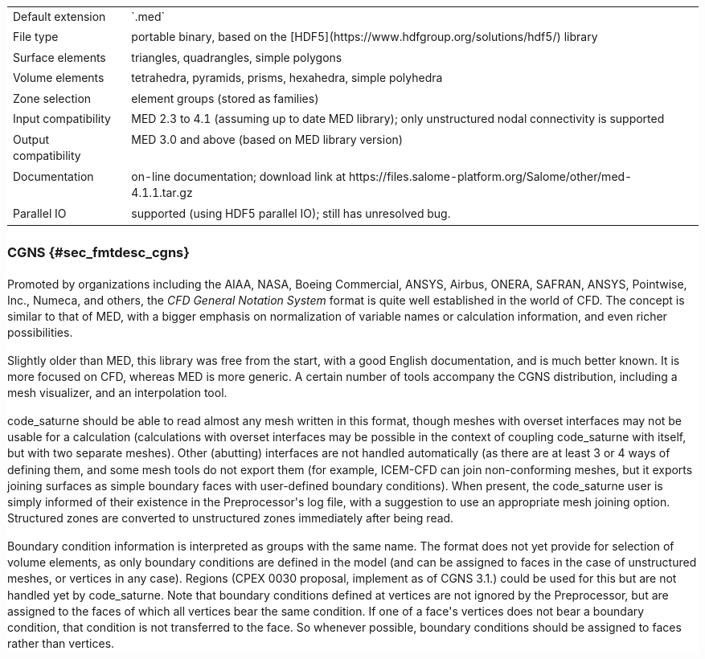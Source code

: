 <table>
<tr><td> Default extension <td> `.med`
<tr><td> File type            <td> portable binary, based on the
                                   [HDF5](https://www.hdfgroup.org/solutions/hdf5/) library
<tr><td> Surface elements     <td> triangles, quadrangles, simple polygons
<tr><td> Volume elements      <td> tetrahedra, pyramids, prisms, hexahedra, simple polyhedra
<tr><td> Zone selection       <td> element groups (stored as families)
<tr><td> Input compatibility  <td> MED 2.3 to 4.1 (assuming up to date MED library);
                                   only unstructured nodal connectivity is supported
<tr><td> Output compatibility <td> MED 3.0 and above (based on MED library version)
<tr><td> Documentation        <td> on-line documentation; download link at
                                   https://files.salome-platform.org/Salome/other/med-4.1.1.tar.gz
<tr><td> Parallel IO       <td> supported (using HDF5 parallel IO); still has unresolved bug.
</table>

### CGNS {#sec_fmtdesc_cgns}


Promoted by organizations including the AIAA, NASA, Boeing Commercial, ANSYS,
Airbus, ONERA, SAFRAN, ANSYS, Pointwise, Inc., Numeca, and others,
the *CFD General Notation System* format is quite well established in
the world of CFD. The concept is similar to that of MED, with a bigger
emphasis on normalization of variable names or calculation information, and
even richer possibilities.

Slightly older than MED, this library was free from the start, with a good
English documentation, and is much better known. It is more focused
on CFD, whereas MED is more generic. A certain number of tools accompany
the CGNS distribution, including a mesh visualizer, and an interpolation
tool.

code_saturne should be able to read almost any mesh written in this format,
though meshes with overset interfaces may not be usable for a calculation
(calculations with overset interfaces may be possible in the context of
coupling code_saturne with itself, but with two separate meshes).
Other (abutting) interfaces are not handled automatically (as there are
at least 3 or 4 ways of defining them, and some mesh tools do not export
them (for example, ICEM-CFD can join non-conforming meshes, but it
exports joining surfaces as simple boundary faces with user-defined boundary
conditions). When present, the code_saturne user is simply informed of their
existence in the Preprocessor's log file, with a suggestion to use an
appropriate mesh joining option. Structured zones are converted to
unstructured zones immediately after being read.

Boundary condition information is interpreted as groups with the same
name. The format does not yet provide for selection of volume elements,
as only boundary conditions are defined in the model (and can be assigned to
faces in the case of unstructured meshes, or vertices in any case).
Regions (CPEX 0030 proposal, implement as of CGNS 3.1.) could be used for
this but are not handled yet by code_saturne.
Note that boundary conditions defined at vertices are not ignored by
the Preprocessor, but are assigned to the faces of which all vertices bear
the same condition. If one of a face's vertices does not bear
a boundary condition, that condition is not transferred to the face.
So whenever possible, boundary conditions should be assigned to faces
rather than vertices.
